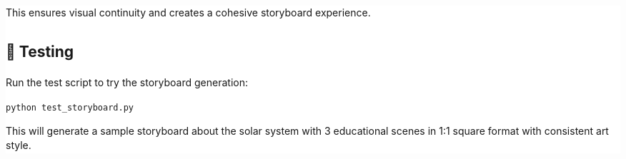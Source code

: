 This ensures visual continuity and creates a cohesive storyboard experience.

## 🚀 Testing

Run the test script to try the storyboard generation:

```bash
python test_storyboard.py
```

This will generate a sample storyboard about the solar system with 3 educational scenes in 1:1 square format with consistent art style.
